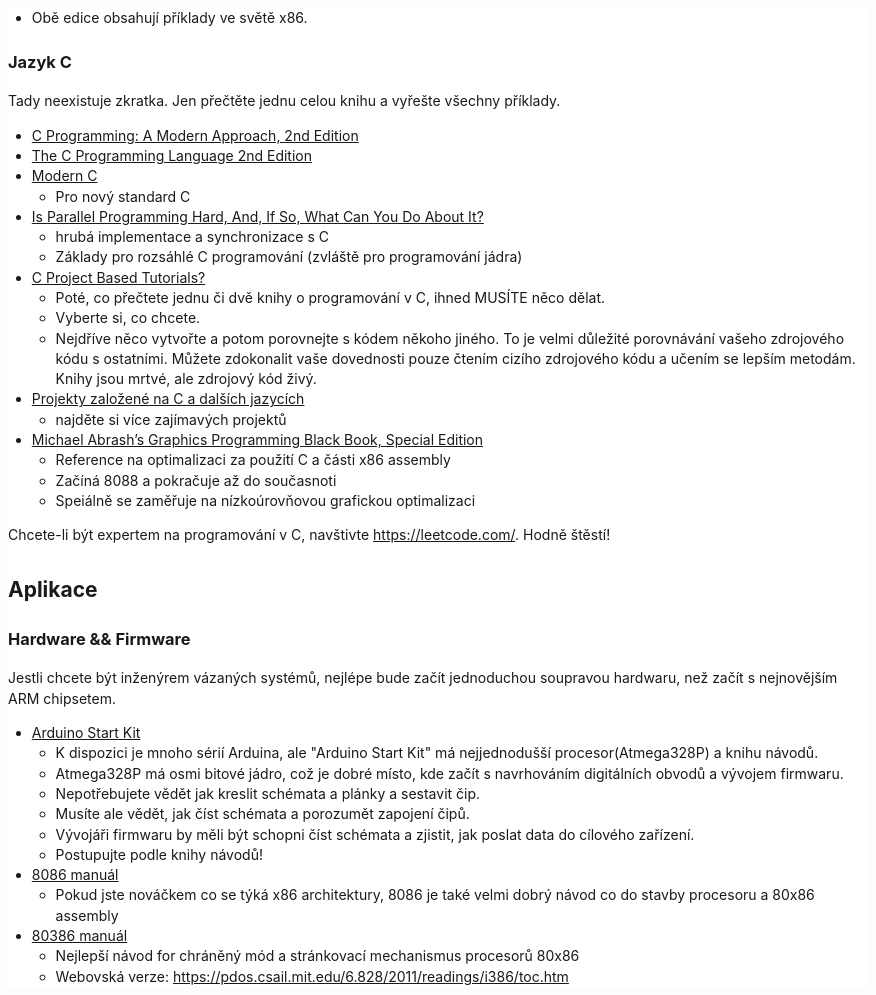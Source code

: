   * Obě edice obsahují příklady ve světě x86.

### <a name="C-language"></a>Jazyk C

Tady neexistuje zkratka. Jen přečtěte jednu celou knihu a vyřešte všechny příklady.

* [C Programming: A Modern Approach, 2nd Edition](https://www.amazon.com/C-Programming-Modern-Approach-2nd/dp/0393979504)
* [The C Programming Language 2nd Edition](https://www.amazon.com/Programming-Language-Brian-W-Kernighan/dp/0131103628/ref=pd_sbs_14_t_0?_encoding=UTF8&psc=1&refRID=60R1D2CHBA8DHYT6JNMN)
* [Modern C](http://icube-icps.unistra.fr/img_auth.php/d/db/ModernC.pdf)
  * Pro nový standard C
* [Is Parallel Programming Hard, And, If So, What Can You Do About It?](https://www.kernel.org/pub/linux/kernel/people/paulmck/perfbook/perfbook.html)
  * hrubá implementace a synchronizace s C
  * Základy pro rozsáhlé C programování (zvláště pro programování jádra) 
* [C Project Based Tutorials?](https://www.reddit.com/r/C_Programming/comments/872rlt/c_project_based_tutorials/)
  * Poté, co přečtete jednu či dvě knihy o programování v C, ihned MUSÍTE něco dělat.
  * Vyberte si, co chcete.
  * Nejdříve něco vytvořte a potom porovnejte s kódem někoho jiného. To je velmi důležité porovnávání vašeho zdrojového kódu s ostatními. Můžete zdokonalit vaše dovednosti pouze čtením cizího zdrojového kódu a učením se lepším metodám. Knihy jsou mrtvé, ale zdrojový kód živý.
* [Projekty založené na C a dalších jazycích](https://github.com/danistefanovic/build-your-own-x)
  * najděte si více zajímavých projektů
* [Michael Abrash’s Graphics Programming Black Book, Special Edition](http://www.jagregory.com/abrash-black-book/)
  * Reference na optimalizaci za použití C a části x86 assembly
  * Začíná 8088 a pokračuje až do současnoti
  * Speiálně se zaměřuje na nízkoúrovňovou grafickou optimalizaci

Chcete-li být expertem na programování v C, navštivte https://leetcode.com/. Hodně štěstí!

## <a name="Applications"></a>Aplikace

### <a name="Hardware-Firmware"></a>Hardware && Firmware

Jestli chcete být inženýrem vázaných systémů, nejlépe bude začít jednoduchou soupravou hardwaru, než začít s nejnovějším ARM chipsetem.

* [Arduino Start Kit](https://www.arduino.cc/)
  * K dispozici je mnoho sérií Arduina, ale "Arduino Start Kit" má nejjednodušší procesor(Atmega328P) a knihu návodů.
  * Atmega328P má osmi bitové jádro, což je dobré místo, kde začít s navrhováním digitálních obvodů a vývojem firmwaru.
  * Nepotřebujete vědět jak kreslit schémata a plánky a sestavit čip.
  * Musíte ale vědět, jak číst schémata a porozumět zapojení čipů.
  * Vývojáři firmwaru by měli být schopni číst schémata a zjistit, jak poslat data do cílového zařízení.
  * Postupujte podle knihy návodů!
* [8086 manuál](https://edge.edx.org/c4x/BITSPilani/EEE231/asset/8086_family_Users_Manual_1_.pdf)
  * Pokud jste nováčkem co se týká x86 architektury, 8086 je také velmi dobrý návod co do stavby procesoru a 80x86 assembly
* [80386 manuál](http://css.csail.mit.edu/6.858/2015/readings/i386.pdf)
  * Nejlepší návod for chráněný mód a stránkovací mechanismus procesorů 80x86
  * Webovská verze: https://pdos.csail.mit.edu/6.828/2011/readings/i386/toc.htm
